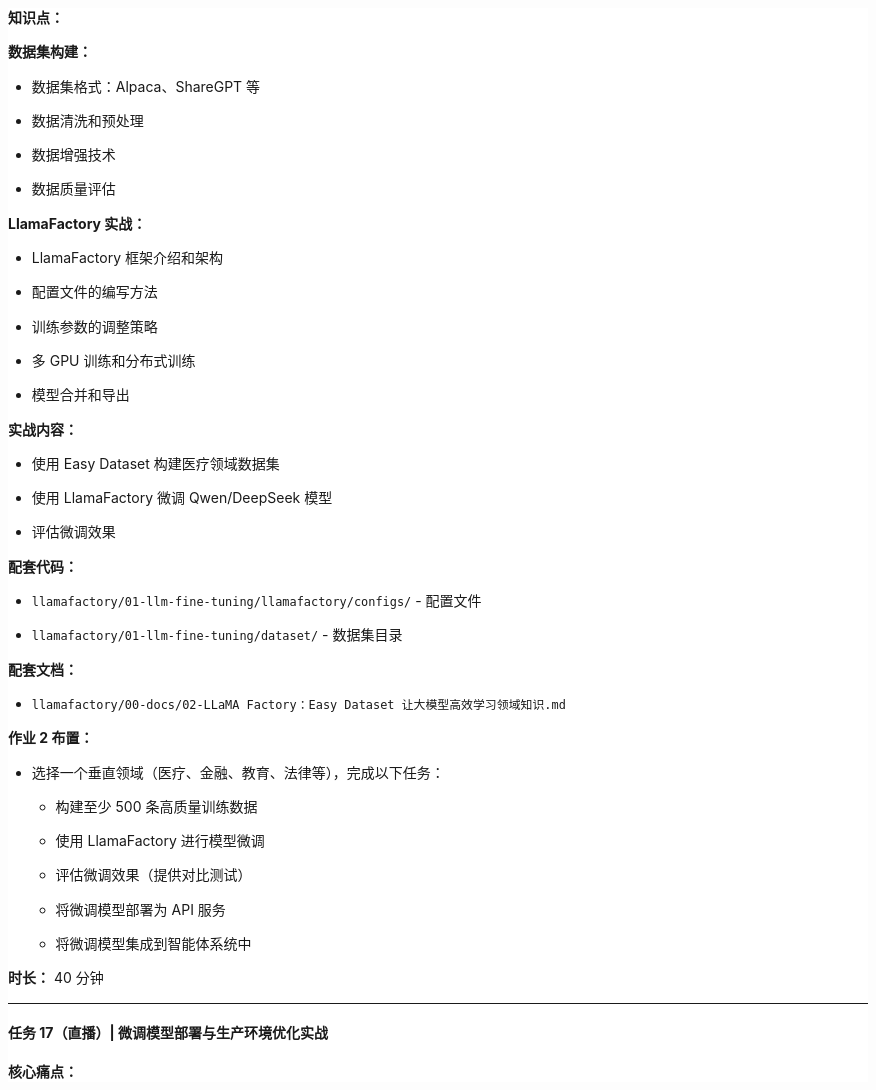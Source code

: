 **知识点：**

**数据集构建：**

* 数据集格式：Alpaca、ShareGPT 等

* 数据清洗和预处理

* 数据增强技术

* 数据质量评估

**LlamaFactory 实战：**

* LlamaFactory 框架介绍和架构

* 配置文件的编写方法

* 训练参数的调整策略

* 多 GPU 训练和分布式训练

* 模型合并和导出

**实战内容：**

* 使用 Easy Dataset 构建医疗领域数据集

* 使用 LlamaFactory 微调 Qwen/DeepSeek 模型

* 评估微调效果

**配套代码：**

* `llamafactory/01-llm-fine-tuning/llamafactory/configs/` - 配置文件

* `llamafactory/01-llm-fine-tuning/dataset/` - 数据集目录

**配套文档：**

* `llamafactory/00-docs/02-LLaMA Factory：Easy Dataset 让大模型高效学习领域知识.md`

**作业 2 布置：** 

* 选择一个垂直领域（医疗、金融、教育、法律等），完成以下任务：

  * 构建至少 500 条高质量训练数据

  * 使用 LlamaFactory 进行模型微调

  * 评估微调效果（提供对比测试）

  * 将微调模型部署为 API 服务

  * 将微调模型集成到智能体系统中


**时长：** 40 分钟


---

#### 任务 17（直播）| 微调模型部署与生产环境优化实战

**核心痛点：** 

